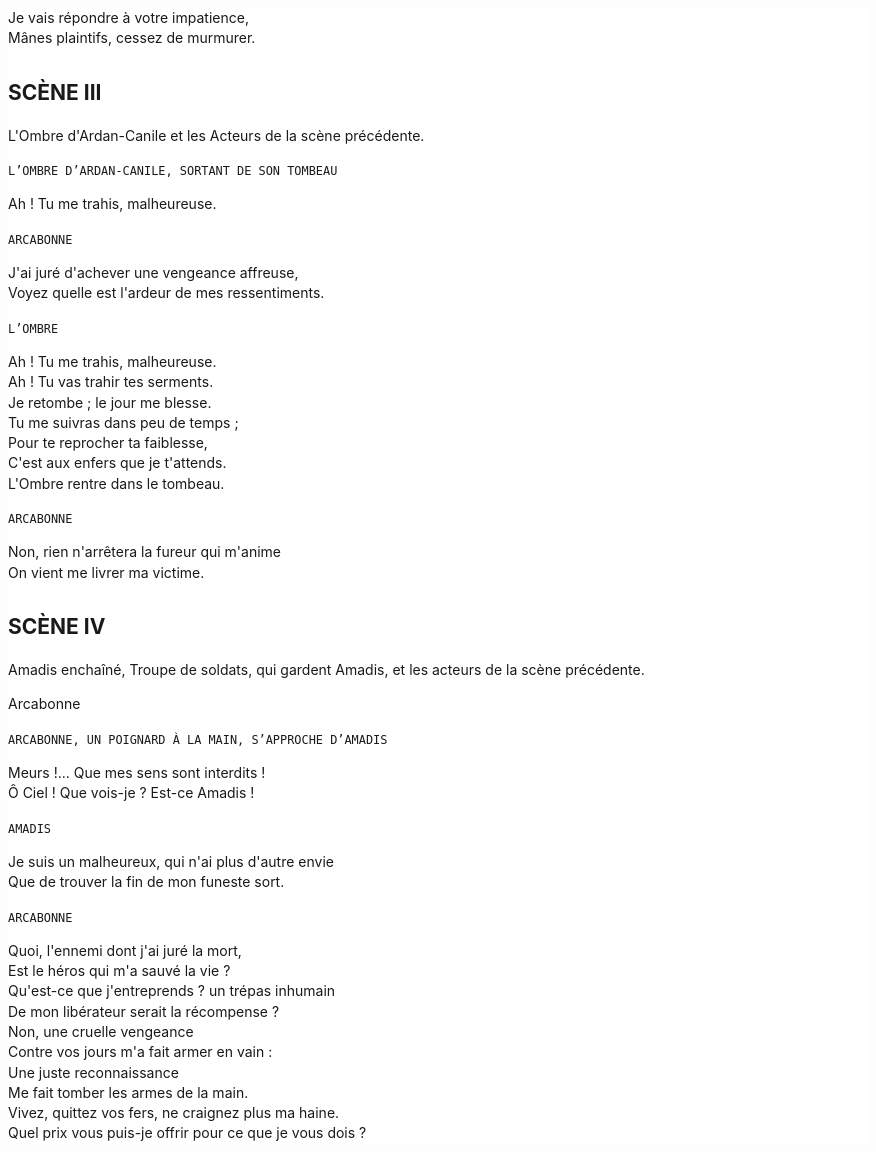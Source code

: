 Je vais répondre à votre impatience,  
Mânes plaintifs, cessez de murmurer.  


## SCÈNE III
L'Ombre d'Ardan-Canile et les Acteurs de la scène précédente.


    L’OMBRE D’ARDAN-CANILE, SORTANT DE SON TOMBEAU
Ah ! Tu me trahis, malheureuse.  

    ARCABONNE
J'ai juré d'achever une vengeance affreuse,  
Voyez quelle est l'ardeur de mes ressentiments.  

    L’OMBRE
Ah ! Tu me trahis, malheureuse.  
Ah ! Tu vas trahir tes serments.  
Je retombe ; le jour me blesse.  
Tu me suivras dans peu de temps ;  
Pour te reprocher ta faiblesse,  
C'est aux enfers que je t'attends.  
L'Ombre rentre dans le tombeau.


    ARCABONNE
Non, rien n'arrêtera la fureur qui m'anime  
On vient me livrer ma victime.  


## SCÈNE IV
Amadis enchaîné, Troupe de soldats, qui gardent Amadis, et les acteurs de la scène précédente.

Arcabonne


    ARCABONNE, UN POIGNARD À LA MAIN, S’APPROCHE D’AMADIS
Meurs !... Que mes sens sont interdits !  
Ô Ciel ! Que vois-je ? Est-ce Amadis !  

    AMADIS
Je suis un malheureux, qui n'ai plus d'autre envie  
Que de trouver la fin de mon funeste sort.  

    ARCABONNE
Quoi, l'ennemi dont j'ai juré la mort,  
Est le héros qui m'a sauvé la vie ?  
Qu'est-ce que j'entreprends ? un trépas inhumain  
De mon libérateur serait la récompense ?  
Non, une cruelle vengeance  
Contre vos jours m'a fait armer en vain :  
Une juste reconnaissance  
Me fait tomber les armes de la main.  
Vivez, quittez vos fers, ne craignez plus ma haine.  
Quel prix vous puis-je offrir pour ce que je vous dois ?  
